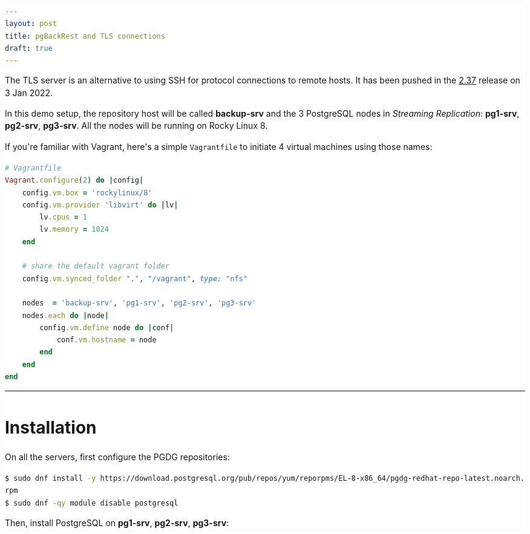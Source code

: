 ```yaml
---
layout: post
title: pgBackRest and TLS connections
draft: true
---
```


The TLS server is an alternative to using SSH for protocol connections to remote hosts.
It has been pushed in the [2.37](https://github.com/pgbackrest/pgbackrest/releases/tag/release%2F2.37) release on 3 Jan 2022.

In this demo setup, the repository host will be called **backup-srv** and the 3 PostgreSQL nodes in _Streaming Replication_:
**pg1-srv**, **pg2-srv**, **pg3-srv**. All the nodes will be running on Rocky Linux 8.

If you're familiar with Vagrant, here's a simple `Vagrantfile` to initiate 4 virtual machines using those names:

```ruby
# Vagrantfile
Vagrant.configure(2) do |config|
    config.vm.box = 'rockylinux/8'
    config.vm.provider 'libvirt' do |lv|
        lv.cpus = 1
        lv.memory = 1024
    end

    # share the default vagrant folder
    config.vm.synced_folder ".", "/vagrant", type: "nfs"

    nodes  = 'backup-srv', 'pg1-srv', 'pg2-srv', 'pg3-srv'
    nodes.each do |node|
        config.vm.define node do |conf|
            conf.vm.hostname = node
        end
    end
end
```

-----

# Installation

On all the servers, first configure the PGDG repositories:

```bash
$ sudo dnf install -y https://download.postgresql.org/pub/repos/yum/reporpms/EL-8-x86_64/pgdg-redhat-repo-latest.noarch.rpm
$ sudo dnf -qy module disable postgresql
```

Then, install PostgreSQL on **pg1-srv**, **pg2-srv**, **pg3-srv**: 
